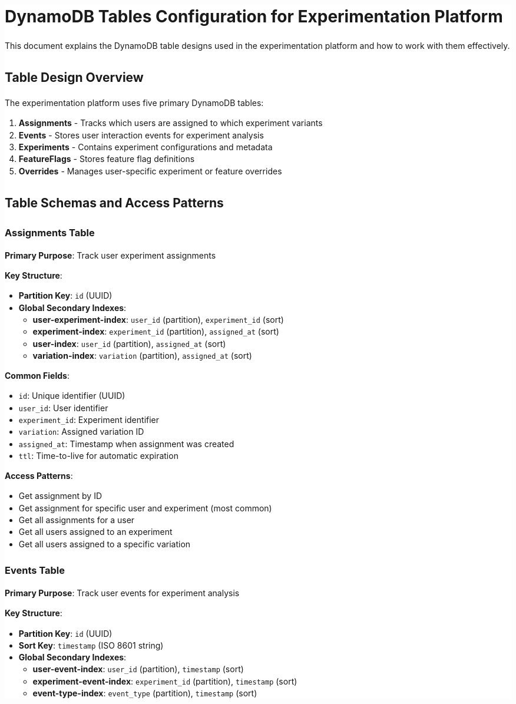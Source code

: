 # DynamoDB Tables Configuration for Experimentation Platform

This document explains the DynamoDB table designs used in the experimentation platform and how to work with them effectively.

## Table Design Overview

The experimentation platform uses five primary DynamoDB tables:

1. **Assignments** - Tracks which users are assigned to which experiment variants
2. **Events** - Stores user interaction events for experiment analysis
3. **Experiments** - Contains experiment configurations and metadata
4. **FeatureFlags** - Stores feature flag definitions
5. **Overrides** - Manages user-specific experiment or feature overrides

## Table Schemas and Access Patterns

### Assignments Table

**Primary Purpose**: Track user experiment assignments

**Key Structure**:
- **Partition Key**: `id` (UUID)
- **Global Secondary Indexes**:
  - **user-experiment-index**: `user_id` (partition), `experiment_id` (sort)
  - **experiment-index**: `experiment_id` (partition), `assigned_at` (sort)
  - **user-index**: `user_id` (partition), `assigned_at` (sort)
  - **variation-index**: `variation` (partition), `assigned_at` (sort)

**Common Fields**:
- `id`: Unique identifier (UUID)
- `user_id`: User identifier 
- `experiment_id`: Experiment identifier
- `variation`: Assigned variation ID
- `assigned_at`: Timestamp when assignment was created
- `ttl`: Time-to-live for automatic expiration

**Access Patterns**:
- Get assignment by ID
- Get assignment for specific user and experiment (most common)
- Get all assignments for a user
- Get all users assigned to an experiment
- Get all users assigned to a specific variation

### Events Table

**Primary Purpose**: Track user events for experiment analysis

**Key Structure**:
- **Partition Key**: `id` (UUID)
- **Sort Key**: `timestamp` (ISO 8601 string)
- **Global Secondary Indexes**:
  - **user-event-index**: `user_id` (partition), `timestamp` (sort)
  - **experiment-event-index**: `experiment_id` (partition), `timestamp` (sort)
  - **event-type-index**: `event_type` (partition), `timestamp` (sort)
